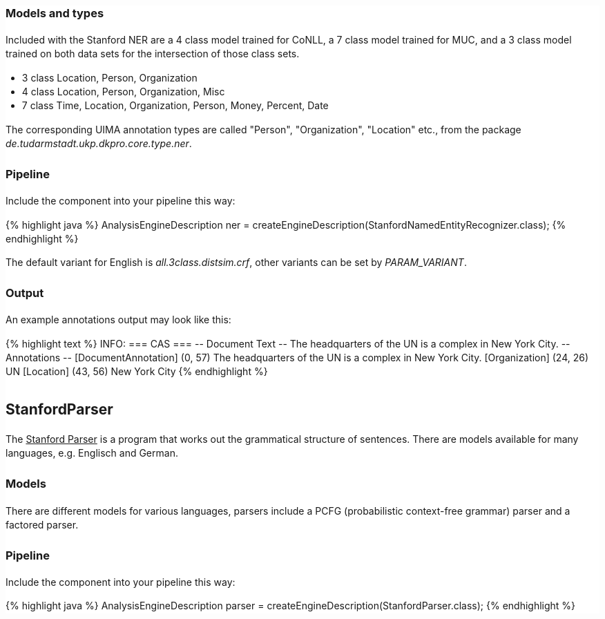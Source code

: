 ### Models and types

Included with the Stanford NER are a 4 class model trained for CoNLL, a 7 class model trained for MUC, and a 3 class model trained on both data sets for the intersection of those class sets.

* 3 class  Location, Person, Organization
* 4 class  Location, Person, Organization, Misc
* 7 class  Time, Location, Organization, Person, Money, Percent, Date

The corresponding UIMA annotation types are called "Person", "Organization", "Location" etc., from the package *de.tudarmstadt.ukp.dkpro.core.type.ner*.

### Pipeline

Include the component into your pipeline this way:

{% highlight java %}
AnalysisEngineDescription ner = createEngineDescription(StanfordNamedEntityRecognizer.class);
{% endhighlight %}

The default variant for English is _all.3class.distsim.crf_, other variants can be set by _PARAM_VARIANT_.

### Output

An example annotations output may look like this:

{% highlight text %}
INFO: === CAS ===
-- Document Text --
The headquarters of the UN is a complex in New York City.
-- Annotations --
[DocumentAnnotation] (0, 57) The headquarters of the UN is a complex in New York City.
[Organization] (24, 26) UN
[Location] (43, 56) New York City
{% endhighlight %}

## StanfordParser

The [Stanford Parser](http://www-nlp.stanford.edu/software/lex-parser.shtml) is a program that works out the grammatical structure of sentences. There are models available for many languages, e.g. Englisch and German.

### Models

There are different models for various languages, parsers include a PCFG (probabilistic context-free grammar) parser and a factored parser.

### Pipeline

Include the component into your pipeline this way:

{% highlight java %}
AnalysisEngineDescription parser = createEngineDescription(StanfordParser.class);
{% endhighlight %}
